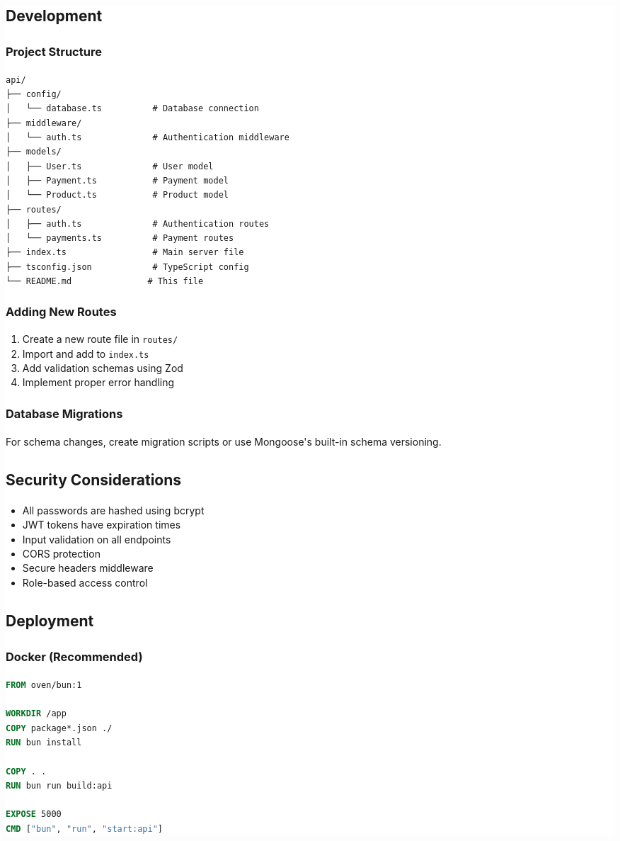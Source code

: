 ## Development

### Project Structure
```
api/
├── config/
│   └── database.ts          # Database connection
├── middleware/
│   └── auth.ts              # Authentication middleware
├── models/
│   ├── User.ts              # User model
│   ├── Payment.ts           # Payment model
│   └── Product.ts           # Product model
├── routes/
│   ├── auth.ts              # Authentication routes
│   └── payments.ts          # Payment routes
├── index.ts                 # Main server file
├── tsconfig.json            # TypeScript config
└── README.md               # This file
```

### Adding New Routes

1. Create a new route file in `routes/`
2. Import and add to `index.ts`
3. Add validation schemas using Zod
4. Implement proper error handling

### Database Migrations

For schema changes, create migration scripts or use Mongoose's built-in schema versioning.

## Security Considerations

- All passwords are hashed using bcrypt
- JWT tokens have expiration times
- Input validation on all endpoints
- CORS protection
- Secure headers middleware
- Role-based access control

## Deployment

### Docker (Recommended)
```dockerfile
FROM oven/bun:1

WORKDIR /app
COPY package*.json ./
RUN bun install

COPY . .
RUN bun run build:api

EXPOSE 5000
CMD ["bun", "run", "start:api"]
```
